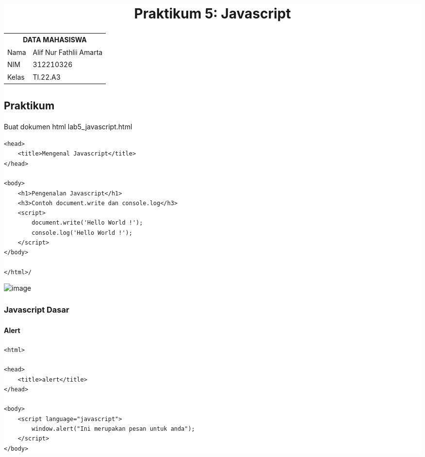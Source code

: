 <h1 align="center">Praktikum 5: Javascript</h1>


<table align="center">
  <tr>
    <th colspan="2">DATA MAHASISWA</th>
  </tr>
  <tr>
    <td>Nama</td>
    <td>Alif Nur Fathlii Amarta</td>
  </tr>
  <tr>
    <td>NIM</td>
    <td>312210326</td>
  </tr>
  <tr>
    <td>Kelas</td>
    <td>TI.22.A3</td>
  </tr>
</table>

## Praktikum
Buat dokumen html lab5_javascript.html
    <html>
    
    <head>
        <title>Mengenal Javascript</title>
    </head>
    
    <body>
        <h1>Pengenalan Javascript</h1>
        <h3>Contoh document.write dan console.log</h3>
        <script>
            document.write('Hello World !');
            console.log('Hello World !');
        </script>
    </body>
    
    </html>/

![image](https://github.com/alifamarta/Praktikum-PemogramanWeb/assets/115516820/99f2f770-42fb-4c53-97d6-a827d230e39b)

### Javascript Dasar
#### Alert
    <html>
    
    <head>
        <title>alert</title>
    </head>
    
    <body>
        <script language="javascript">
            window.alert("Ini merupakan pesan untuk anda");
        </script>
    </body>
    